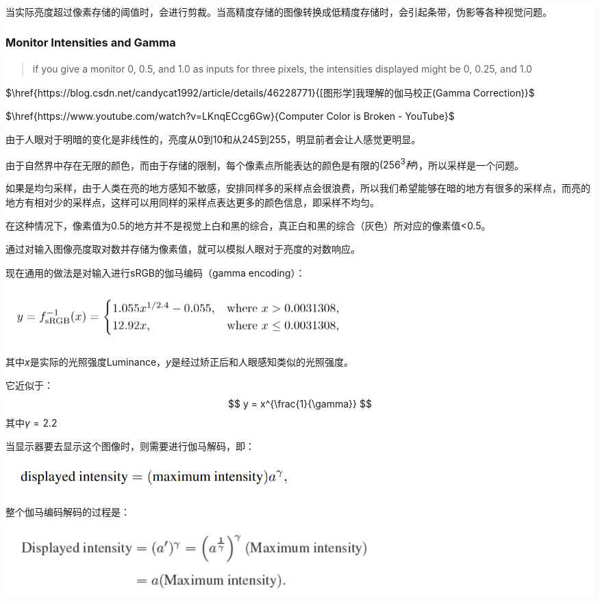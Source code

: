 当实际亮度超过像素存储的阈值时，会进行剪裁。当高精度存储的图像转换成低精度存储时，会引起条带，伪影等各种视觉问题。

### Monitor Intensities and Gamma

>  if you give a monitor 0, 0.5, and 1.0 as inputs for three pixels, the intensities displayed might be 0, 0.25, and 1.0

$\href{https://blog.csdn.net/candycat1992/article/details/46228771}{[图形学]我理解的伽马校正(Gamma Correction)}$

$\href{https://www.youtube.com/watch?v=LKnqECcg6Gw}{Computer Color is Broken - YouTube}$

由于人眼对于明暗的变化是非线性的，亮度从0到10和从245到255，明显前者会让人感觉更明显。

由于自然界中存在无限的颜色，而由于存储的限制，每个像素点所能表达的颜色是有限的$(256^3种)$，所以采样是一个问题。

如果是均匀采样，由于人类在亮的地方感知不敏感，安排同样多的采样点会很浪费，所以我们希望能够在暗的地方有很多的采样点，而亮的地方有相对少的采样点，这样可以用同样的采样点表达更多的颜色信息，即采样不均匀。

在这种情况下，像素值为0.5的地方并不是视觉上白和黑的综合，真正白和黑的综合（灰色）所对应的像素值<0.5。

通过对输入图像亮度取对数并存储为像素值，就可以模拟人眼对于亮度的对数响应。

现在通用的做法是对输入进行sRGB的伽马编码（gamma encoding）：

<img src="picture/image-20221029210609187.png" alt="image-20221029210609187" style="zoom: 50%;" />

其中$x$是实际的光照强度Luminance，$y$是经过矫正后和人眼感知类似的光照强度。

它近似于：
$$
y = x^{\frac{1}{\gamma}}
$$
其中$\gamma=2.2$

当显示器要去显示这个图像时，则需要进行伽马解码，即：

<img src="picture/image-20221029211033457.png" alt="image-20221029211033457" style="zoom:67%;" />

整个伽马编码解码的过程是：

<img src="picture/image-20221029211408229.png" alt="image-20221029211408229" style="zoom:67%;" />
